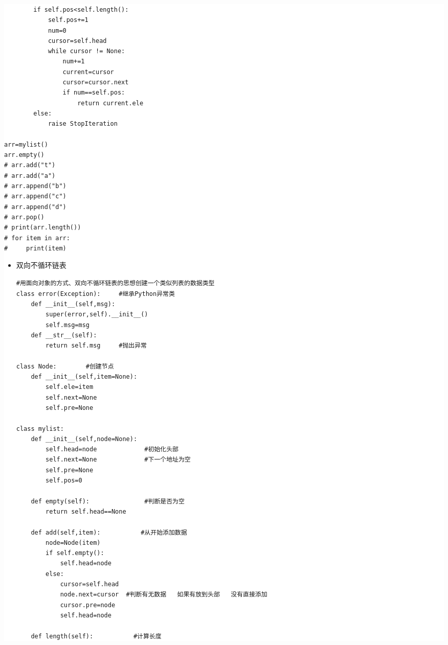   ```
          if self.pos<self.length():
              self.pos+=1
              num=0
              cursor=self.head
              while cursor != None:
                  num+=1
                  current=cursor
                  cursor=cursor.next
                  if num==self.pos:
                      return current.ele
          else:
              raise StopIteration
  
  arr=mylist()
  arr.empty()
  # arr.add("t")
  # arr.add("a")
  # arr.append("b")
  # arr.append("c")
  # arr.append("d")
  # arr.pop()
  # print(arr.length())
  # for item in arr:
  #     print(item)
  ```

- 双向不循环链表

  ```
  #用面向对象的方式、双向不循环链表的思想创建一个类似列表的数据类型
  class error(Exception):     #继承Python异常类
      def __init__(self,msg):
          super(error,self).__init__()
          self.msg=msg
      def __str__(self):
          return self.msg     #抛出异常
  
  class Node:        #创建节点
      def __init__(self,item=None):
          self.ele=item
          self.next=None
          self.pre=None
  
  class mylist:
      def __init__(self,node=None):
          self.head=node             #初始化头部
          self.next=None             #下一个地址为空
          self.pre=None
          self.pos=0
  
      def empty(self):               #判断是否为空
          return self.head==None
  
      def add(self,item):           #从开始添加数据
          node=Node(item)
          if self.empty():
              self.head=node
          else:
              cursor=self.head
              node.next=cursor  #判断有无数据   如果有放到头部   没有直接添加
              cursor.pre=node
              self.head=node
  
      def length(self):           #计算长度
  ```